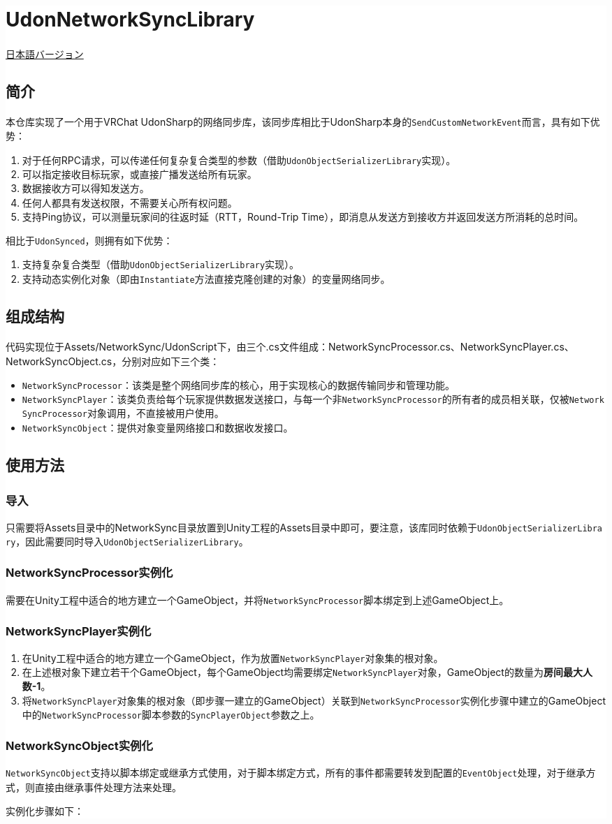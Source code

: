 # UdonNetworkSyncLibrary

[日本語バージョン](README_ja.md)

## 简介

本仓库实现了一个用于VRChat UdonSharp的网络同步库，该同步库相比于UdonSharp本身的`SendCustomNetworkEvent`而言，具有如下优势：

1. 对于任何RPC请求，可以传递任何复杂复合类型的参数（借助`UdonObjectSerializerLibrary`实现）。
2. 可以指定接收目标玩家，或直接广播发送给所有玩家。
3. 数据接收方可以得知发送方。
4. 任何人都具有发送权限，不需要关心所有权问题。
5. 支持Ping协议，可以测量玩家间的往返时延（RTT，Round-Trip Time），即消息从发送方到接收方并返回发送方所消耗的总时间。

相比于`UdonSynced`，则拥有如下优势：

1. 支持复杂复合类型（借助`UdonObjectSerializerLibrary`实现）。
2. 支持动态实例化对象（即由`Instantiate`方法直接克隆创建的对象）的变量网络同步。

## 组成结构

代码实现位于Assets/NetworkSync/UdonScript下，由三个.cs文件组成：NetworkSyncProcessor.cs、NetworkSyncPlayer.cs、NetworkSyncObject.cs，分别对应如下三个类：

* `NetworkSyncProcessor`：该类是整个网络同步库的核心，用于实现核心的数据传输同步和管理功能。
* `NetworkSyncPlayer`：该类负责给每个玩家提供数据发送接口，与每一个非`NetworkSyncProcessor`的所有者的成员相关联，仅被`NetworkSyncProcessor`对象调用，不直接被用户使用。
* `NetworkSyncObject`：提供对象变量网络接口和数据收发接口。

## 使用方法

### 导入

只需要将Assets目录中的NetworkSync目录放置到Unity工程的Assets目录中即可，要注意，该库同时依赖于`UdonObjectSerializerLibrary`，因此需要同时导入`UdonObjectSerializerLibrary`。

### NetworkSyncProcessor实例化

需要在Unity工程中适合的地方建立一个GameObject，并将`NetworkSyncProcessor`脚本绑定到上述GameObject上。

### NetworkSyncPlayer实例化

1. 在Unity工程中适合的地方建立一个GameObject，作为放置`NetworkSyncPlayer`对象集的根对象。
2. 在上述根对象下建立若干个GameObject，每个GameObject均需要绑定`NetworkSyncPlayer`对象，GameObject的数量为**房间最大人数-1**。
3. 将`NetworkSyncPlayer`对象集的根对象（即步骤一建立的GameObject）关联到`NetworkSyncProcessor`实例化步骤中建立的GameObject中的`NetworkSyncProcessor`脚本参数的`SyncPlayerObject`参数之上。

### NetworkSyncObject实例化

`NetworkSyncObject`支持以脚本绑定或继承方式使用，对于脚本绑定方式，所有的事件都需要转发到配置的`EventObject`处理，对于继承方式，则直接由继承事件处理方法来处理。

实例化步骤如下：

